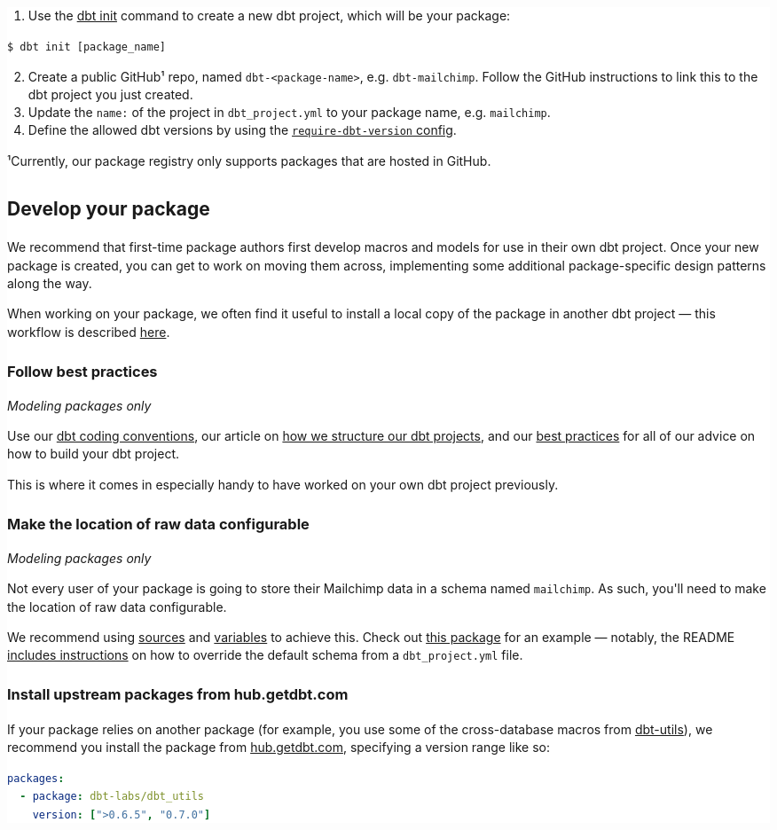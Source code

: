 1. Use the [dbt init](/reference/commands/init) command to create a new dbt project, which will be your package:
```shell
$ dbt init [package_name]
```
2. Create a public GitHub¹ repo, named `dbt-<package-name>`, e.g. `dbt-mailchimp`. Follow the GitHub instructions to link this to the dbt project you just created.
3. Update the `name:` of the project in `dbt_project.yml` to your package name, e.g. `mailchimp`.
4. Define the allowed dbt versions by using the [`require-dbt-version` config](/reference/project-configs/require-dbt-version).

¹Currently, our package registry only supports packages that are hosted in GitHub.

## Develop your package
We recommend that first-time package authors first develop macros and models for use in their own dbt project. Once your new package is created, you can get to work on moving them across, implementing some additional package-specific design patterns along the way.

When working on your package, we often find it useful to install a local copy of the package in another dbt project — this workflow is described [here](https://discourse.getdbt.com/t/contributing-to-an-external-dbt-package/657).

### Follow best practices
_Modeling packages only_

Use our [dbt coding conventions](https://github.com/dbt-labs/corp/blob/main/dbt_style_guide.md), our article on [how we structure our dbt projects](https://docs.getdbt.com/best-practices/how-we-structure/1-guide-overview), and our [best practices](best-practices) for all of our advice on how to build your dbt project.

This is where it comes in especially handy to have worked on your own dbt project previously.

### Make the location of raw data configurable
_Modeling packages only_

Not every user of your package is going to store their Mailchimp data in a schema named `mailchimp`. As such, you'll need to make the location of raw data configurable.

We recommend using [sources](/docs/build/sources) and [variables](/docs/build/project-variables) to achieve this. Check out [this package](https://github.com/fivetran/dbt_facebook_ads_source/blob/main/models/src_facebook_ads.yml#L5-L6) for an example — notably, the README [includes instructions](https://github.com/fivetran/dbt_facebook_ads_source#configuration) on how to override the default schema from a `dbt_project.yml` file.

### Install upstream packages from hub.getdbt.com

If your package relies on another package (for example, you use some of the cross-database macros from [dbt-utils](https://hub.getdbt.com/dbt-labs/dbt_utils/latest/)), we recommend you install the package from [hub.getdbt.com](https://hub.getdbt.com), specifying a version range like so:

<File name='packages.yml'>

```yaml
packages:
  - package: dbt-labs/dbt_utils
    version: [">0.6.5", "0.7.0"]
```
